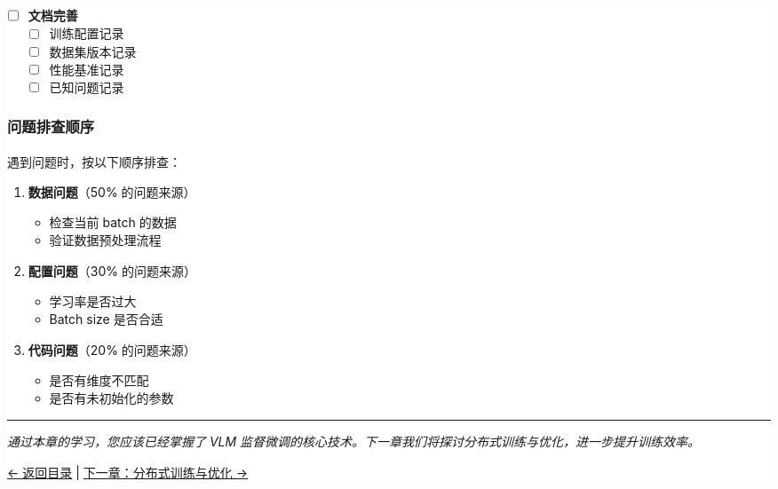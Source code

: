 - [ ] **文档完善**
  - [ ] 训练配置记录
  - [ ] 数据集版本记录
  - [ ] 性能基准记录
  - [ ] 已知问题记录

### 问题排查顺序

遇到问题时，按以下顺序排查：

1. **数据问题**（50% 的问题来源）
   - 检查当前 batch 的数据
   - 验证数据预处理流程
   
2. **配置问题**（30% 的问题来源）
   - 学习率是否过大
   - Batch size 是否合适
   
3. **代码问题**（20% 的问题来源）
   - 是否有维度不匹配
   - 是否有未初始化的参数

---

*通过本章的学习，您应该已经掌握了 VLM 监督微调的核心技术。下一章我们将探讨分布式训练与优化，进一步提升训练效率。*

[← 返回目录](index.md) | [下一章：分布式训练与优化 →](chapter4.md)
